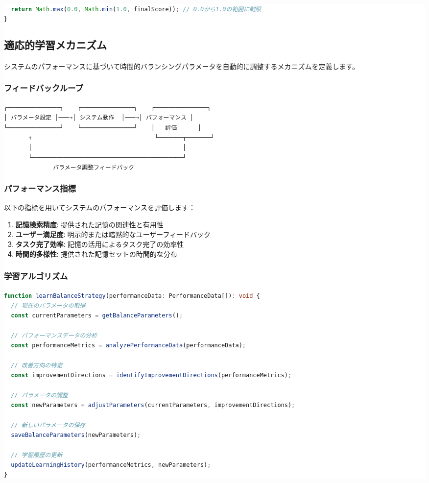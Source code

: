 ```typescript
  return Math.max(0.0, Math.min(1.0, finalScore)); // 0.0から1.0の範囲に制限
}
```

## 適応的学習メカニズム

システムのパフォーマンスに基づいて時間的バランシングパラメータを自動的に調整するメカニズムを定義します。

### フィードバックループ

```
┌───────────────┐    ┌───────────────┐    ┌───────────────┐
│ パラメータ設定 │───→│ システム動作  │───→│ パフォーマンス │
└───────────────┘    └───────────────┘    │   評価      │
       ↑                                   └───────┬───────┘
       │                                           │
       └───────────────────────────────────────────┘
              パラメータ調整フィードバック
```

### パフォーマンス指標

以下の指標を用いてシステムのパフォーマンスを評価します：

1. **記憶検索精度**: 提供された記憶の関連性と有用性
2. **ユーザー満足度**: 明示的または暗黙的なユーザーフィードバック
3. **タスク完了効率**: 記憶の活用によるタスク完了の効率性
4. **時間的多様性**: 提供された記憶セットの時間的な分布

### 学習アルゴリズム

```typescript
function learnBalanceStrategy(performanceData: PerformanceData[]): void {
  // 現在のパラメータの取得
  const currentParameters = getBalanceParameters();
  
  // パフォーマンスデータの分析
  const performanceMetrics = analyzePerformanceData(performanceData);
  
  // 改善方向の特定
  const improvementDirections = identifyImprovementDirections(performanceMetrics);
  
  // パラメータの調整
  const newParameters = adjustParameters(currentParameters, improvementDirections);
  
  // 新しいパラメータの保存
  saveBalanceParameters(newParameters);
  
  // 学習履歴の更新
  updateLearningHistory(performanceMetrics, newParameters);
}
```
